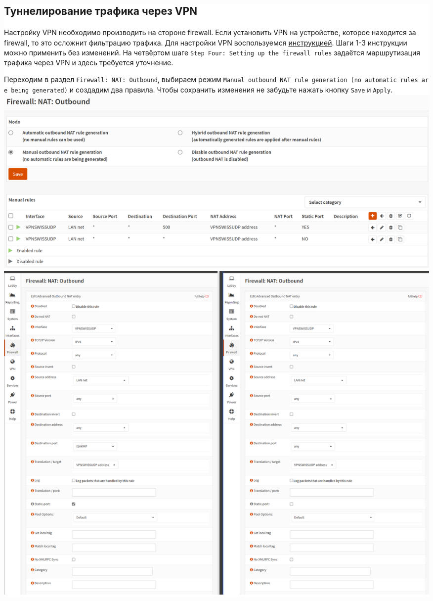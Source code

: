 ## Туннелирование трафика через VPN
Настройку VPN необходимо производить на стороне firewall. Если установить VPN на устройстве, которое находится за firewall, то это осложнит фильтрацию трафика. Для настройки VPN воспользуемся [инструкцией](https://protonvpn.com/support/pfsense-2-6-x-vpn-setup/). Шаги 1-3 инструкции можно применить без изменений. На четвёртом шаге `Step Four: Setting up the firewall rules` задаётся маршрутизация трафика через VPN и здесь требуется уточнение.

Переходим в раздел `Firewall: NAT: Outbound`, выбираем режим `Manual outbound NAT rule generation
(no automatic rules are being generated)` и создадим два правила. Чтобы сохранить изменения не забудьте нажать кнопку `Save` и `Apply`.
![image](/imgs/firewall-nat-outbound.png)
![image](/imgs/rule-firewall-nat-outbound.png)